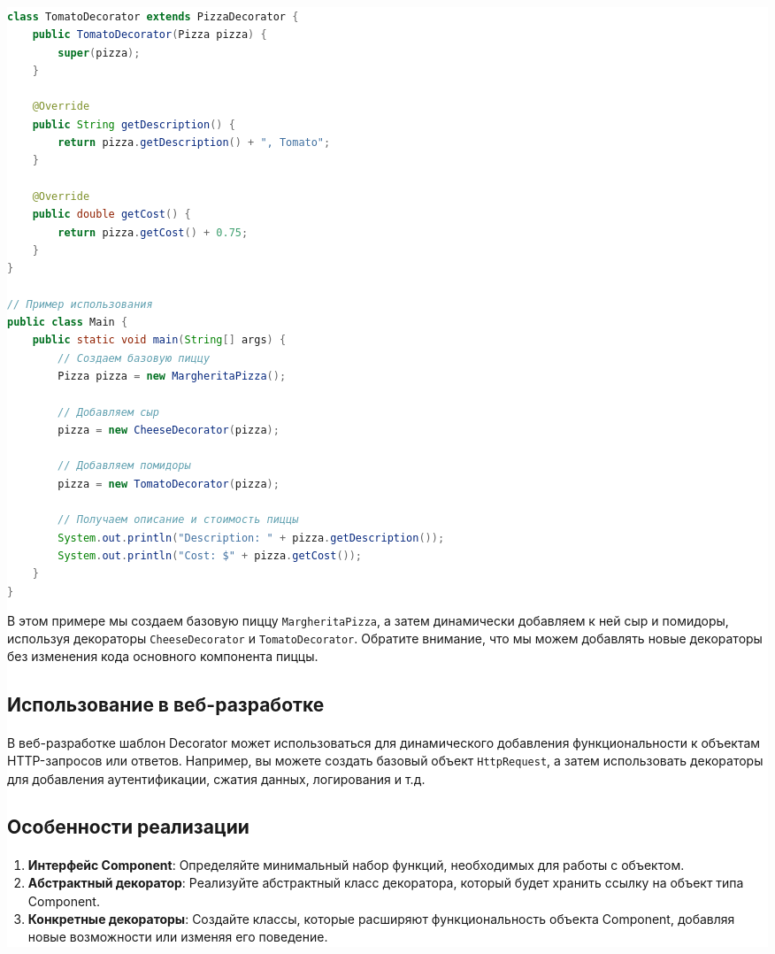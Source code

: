 ```java
class TomatoDecorator extends PizzaDecorator {
    public TomatoDecorator(Pizza pizza) {
        super(pizza);
    }

    @Override
    public String getDescription() {
        return pizza.getDescription() + ", Tomato";
    }

    @Override
    public double getCost() {
        return pizza.getCost() + 0.75;
    }
}

// Пример использования
public class Main {
    public static void main(String[] args) {
        // Создаем базовую пиццу
        Pizza pizza = new MargheritaPizza();
        
        // Добавляем сыр
        pizza = new CheeseDecorator(pizza);
        
        // Добавляем помидоры
        pizza = new TomatoDecorator(pizza);
        
        // Получаем описание и стоимость пиццы
        System.out.println("Description: " + pizza.getDescription());
        System.out.println("Cost: $" + pizza.getCost());
    }
}
```

В этом примере мы создаем базовую пиццу `MargheritaPizza`, а затем динамически добавляем к ней сыр и помидоры, используя декораторы `CheeseDecorator` и `TomatoDecorator`. Обратите внимание, что мы можем добавлять новые декораторы без изменения кода основного компонента пиццы.

## Использование в веб-разработке
В веб-разработке шаблон Decorator может использоваться для динамического добавления функциональности к объектам HTTP-запросов или ответов. Например, вы можете создать базовый объект `HttpRequest`, а затем использовать декораторы для добавления аутентификации, сжатия данных, логирования и т.д.

## Особенности реализации
1. **Интерфейс Component**: Определяйте минимальный набор функций, необходимых для работы с объектом.
2. **Абстрактный декоратор**: Реализуйте абстрактный класс декоратора, который будет хранить ссылку на объект типа Component.
3. **Конкретные декораторы**: Создайте классы, которые расширяют функциональность объекта Component, добавляя новые возможности или изменяя его поведение.
